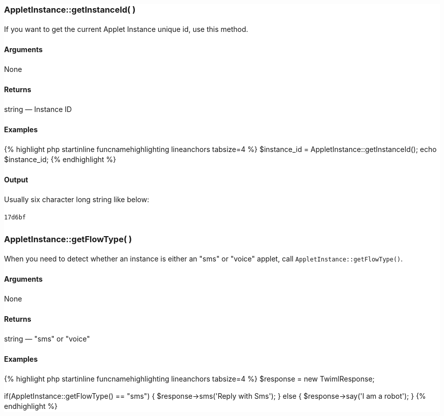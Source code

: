 ### AppletInstance::getInstanceId( ) ###

If you want to get the current Applet Instance unique id, use this method.  

#### Arguments ####

None

#### Returns ####

string &mdash; Instance ID

#### Examples ####

{% highlight php startinline funcnamehighlighting lineanchors tabsize=4 %}
$instance_id = AppletInstance::getInstanceId();
echo $instance_id;
{% endhighlight %}

#### Output ####

Usually six character long string like below:

    17d6bf


### AppletInstance::getFlowType( ) ###

When you need to detect whether an instance is either an "sms" or "voice" applet, call `AppletInstance::getFlowType()`.

#### Arguments ####

None

#### Returns ####

string &mdash; "sms" or "voice"

#### Examples ####

{% highlight php startinline funcnamehighlighting lineanchors tabsize=4 %}
$response = new TwimlResponse;

if(AppletInstance::getFlowType() == "sms")
{
    $response->sms('Reply with Sms');
}
else
{
    $response->say('I am a robot');
}
{% endhighlight %}
